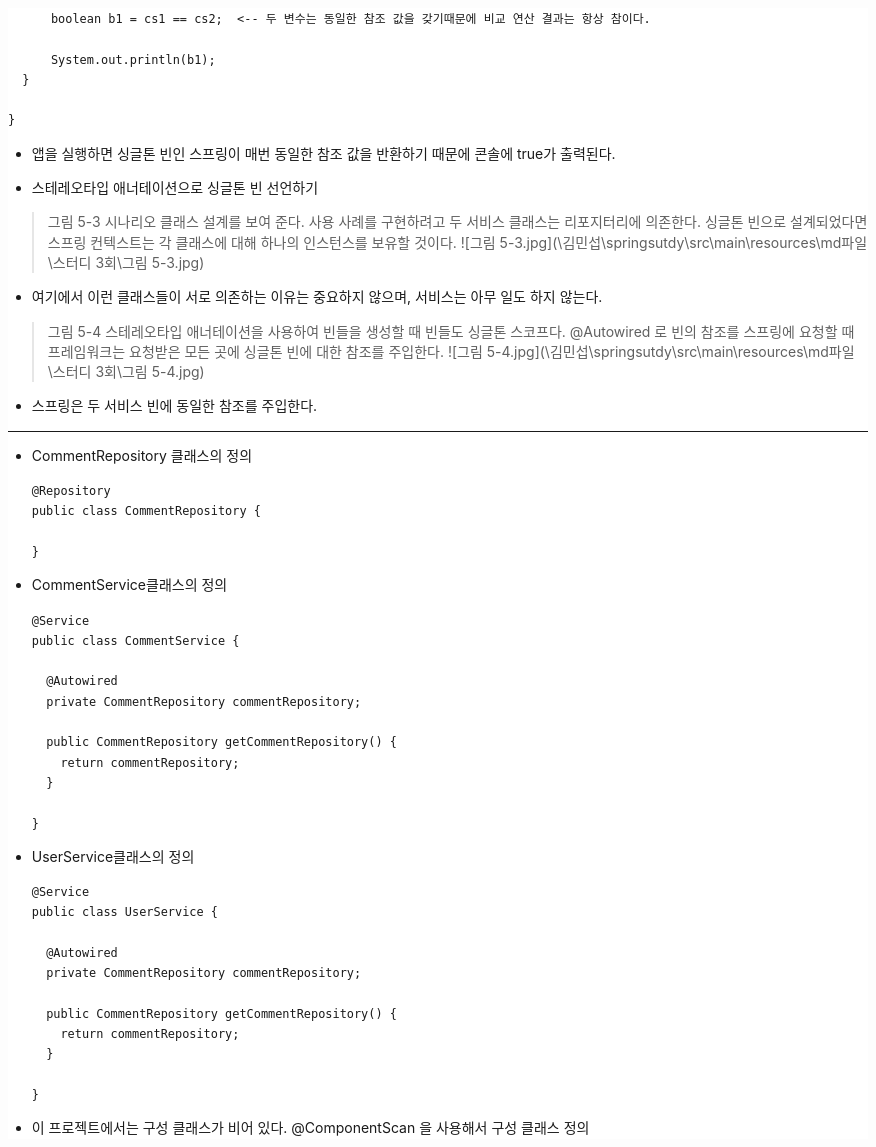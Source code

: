           boolean b1 = cs1 == cs2;  <-- 두 변수는 동일한 참조 값을 갖기때문에 비교 연산 결과는 항상 참이다.
      
          System.out.println(b1);
      }

    }

  - 앱을 실행하면 싱글톤 빈인 스프링이 매번 동일한 참조 값을 반환하기 때문에 콘솔에 true가 출력된다.

- 스테레오타입 애너테이션으로 싱글톤 빈 선언하기

> 그림 5-3 시나리오 클래스 설계를 보여 준다. 사용 사례를 구현하려고 두 서비스 클래스는 리포지터리에 의존한다. 싱글톤 빈으로 설계되었다면 스프링 컨텍스트는 각 클래스에 대해 하나의 인스턴스를 보유할 것이다.
![그림 5-3.jpg](\김민섭\springsutdy\src\main\resources\md파일\스터디 3회\그림 5-3.jpg)

  - 여기에서 이런 클래스들이 서로 의존하는 이유는 중요하지 않으며, 서비스는 아무 일도 하지 않는다.

> 그림 5-4 스테레오타입 애너테이션을 사용하여 빈들을 생성할 때 빈들도 싱글톤 스코프다. @Autowired 로 빈의 참조를 스프링에 요청할 때 프레임워크는 요청받은 모든 곳에 싱글톤 빈에 대한 참조를 주입한다.
![그림 5-4.jpg](\김민섭\springsutdy\src\main\resources\md파일\스터디 3회\그림 5-4.jpg)


- 스프링은 두 서비스 빈에 동일한 참조를 주입한다.
---
- CommentRepository 클래스의 정의

      @Repository
      public class CommentRepository {

      }

- CommentService클래스의 정의

      @Service
      public class CommentService {
      
        @Autowired
        private CommentRepository commentRepository;
        
        public CommentRepository getCommentRepository() {
          return commentRepository;
        }
  
      }

- UserService클래스의 정의

      @Service
      public class UserService {
      
        @Autowired
        private CommentRepository commentRepository;
        
        public CommentRepository getCommentRepository() {
          return commentRepository;
        }
  
      }

- 이 프로젝트에서는 구성 클래스가 비어 있다. @ComponentScan 을 사용해서 구성 클래스 정의
